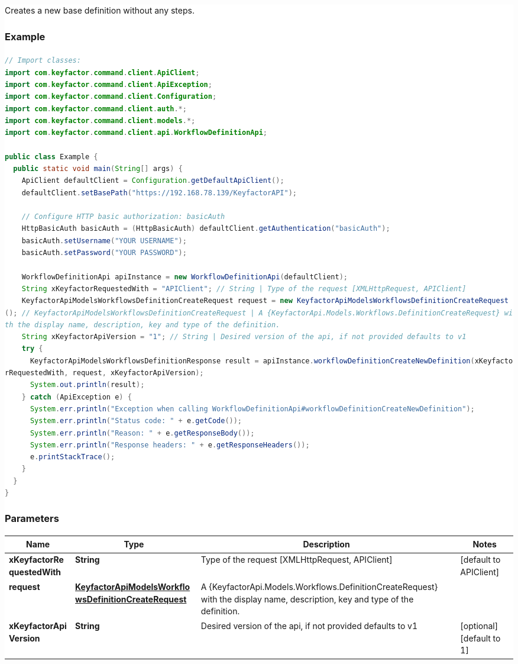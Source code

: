Creates a new base definition without any steps.

### Example
```java
// Import classes:
import com.keyfactor.command.client.ApiClient;
import com.keyfactor.command.client.ApiException;
import com.keyfactor.command.client.Configuration;
import com.keyfactor.command.client.auth.*;
import com.keyfactor.command.client.models.*;
import com.keyfactor.command.client.api.WorkflowDefinitionApi;

public class Example {
  public static void main(String[] args) {
    ApiClient defaultClient = Configuration.getDefaultApiClient();
    defaultClient.setBasePath("https://192.168.78.139/KeyfactorAPI");
    
    // Configure HTTP basic authorization: basicAuth
    HttpBasicAuth basicAuth = (HttpBasicAuth) defaultClient.getAuthentication("basicAuth");
    basicAuth.setUsername("YOUR USERNAME");
    basicAuth.setPassword("YOUR PASSWORD");

    WorkflowDefinitionApi apiInstance = new WorkflowDefinitionApi(defaultClient);
    String xKeyfactorRequestedWith = "APIClient"; // String | Type of the request [XMLHttpRequest, APIClient]
    KeyfactorApiModelsWorkflowsDefinitionCreateRequest request = new KeyfactorApiModelsWorkflowsDefinitionCreateRequest(); // KeyfactorApiModelsWorkflowsDefinitionCreateRequest | A {KeyfactorApi.Models.Workflows.DefinitionCreateRequest} with the display name, description, key and type of the definition.
    String xKeyfactorApiVersion = "1"; // String | Desired version of the api, if not provided defaults to v1
    try {
      KeyfactorApiModelsWorkflowsDefinitionResponse result = apiInstance.workflowDefinitionCreateNewDefinition(xKeyfactorRequestedWith, request, xKeyfactorApiVersion);
      System.out.println(result);
    } catch (ApiException e) {
      System.err.println("Exception when calling WorkflowDefinitionApi#workflowDefinitionCreateNewDefinition");
      System.err.println("Status code: " + e.getCode());
      System.err.println("Reason: " + e.getResponseBody());
      System.err.println("Response headers: " + e.getResponseHeaders());
      e.printStackTrace();
    }
  }
}
```

### Parameters

| Name | Type | Description  | Notes |
|------------- | ------------- | ------------- | -------------|
| **xKeyfactorRequestedWith** | **String**| Type of the request [XMLHttpRequest, APIClient] | [default to APIClient] |
| **request** | [**KeyfactorApiModelsWorkflowsDefinitionCreateRequest**](KeyfactorApiModelsWorkflowsDefinitionCreateRequest.md)| A {KeyfactorApi.Models.Workflows.DefinitionCreateRequest} with the display name, description, key and type of the definition. | |
| **xKeyfactorApiVersion** | **String**| Desired version of the api, if not provided defaults to v1 | [optional] [default to 1] |
